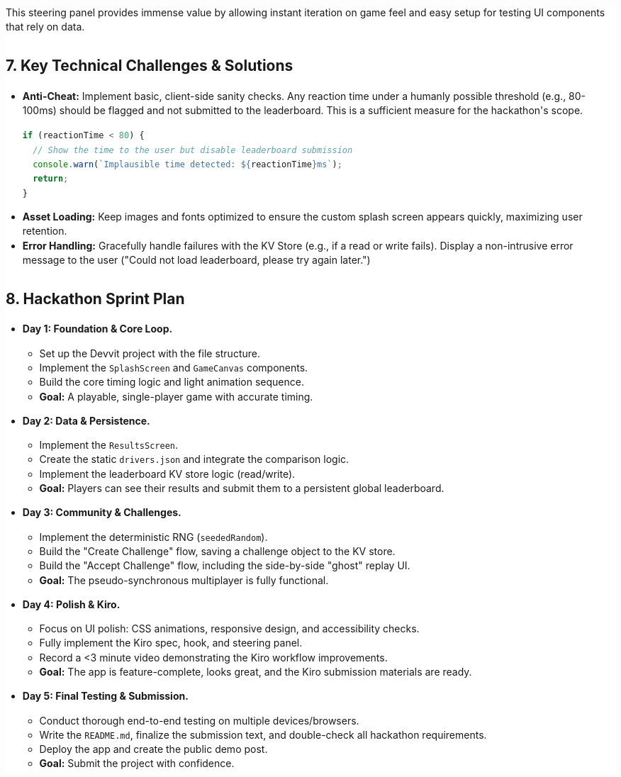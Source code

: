 This steering panel provides immense value by allowing instant iteration on game feel and easy setup for testing UI components that rely on data.

## 7. Key Technical Challenges & Solutions

- **Anti-Cheat:** Implement basic, client-side sanity checks. Any reaction time under a humanly possible threshold (e.g., 80-100ms) should be flagged and not submitted to the leaderboard. This is a sufficient measure for the hackathon's scope.
  ```typescript
  if (reactionTime < 80) {
    // Show the time to the user but disable leaderboard submission
    console.warn(`Implausible time detected: ${reactionTime}ms`);
    return;
  }
  ```
- **Asset Loading:** Keep images and fonts optimized to ensure the custom splash screen appears quickly, maximizing user retention.
- **Error Handling:** Gracefully handle failures with the KV Store (e.g., if a read or write fails). Display a non-intrusive error message to the user ("Could not load leaderboard, please try again later.")

## 8. Hackathon Sprint Plan

- **Day 1: Foundation & Core Loop.**

  - Set up the Devvit project with the file structure.
  - Implement the `SplashScreen` and `GameCanvas` components.
  - Build the core timing logic and light animation sequence.
  - **Goal:** A playable, single-player game with accurate timing.

- **Day 2: Data & Persistence.**

  - Implement the `ResultsScreen`.
  - Create the static `drivers.json` and integrate the comparison logic.
  - Implement the leaderboard KV store logic (read/write).
  - **Goal:** Players can see their results and submit them to a persistent global leaderboard.

- **Day 3: Community & Challenges.**

  - Implement the deterministic RNG (`seededRandom`).
  - Build the "Create Challenge" flow, saving a challenge object to the KV store.
  - Build the "Accept Challenge" flow, including the side-by-side "ghost" replay UI.
  - **Goal:** The pseudo-synchronous multiplayer is fully functional.

- **Day 4: Polish & Kiro.**

  - Focus on UI polish: CSS animations, responsive design, and accessibility checks.
  - Fully implement the Kiro spec, hook, and steering panel.
  - Record a <3 minute video demonstrating the Kiro workflow improvements.
  - **Goal:** The app is feature-complete, looks great, and the Kiro submission materials are ready.

- **Day 5: Final Testing & Submission.**
  - Conduct thorough end-to-end testing on multiple devices/browsers.
  - Write the `README.md`, finalize the submission text, and double-check all hackathon requirements.
  - Deploy the app and create the public demo post.
  - **Goal:** Submit the project with confidence.
